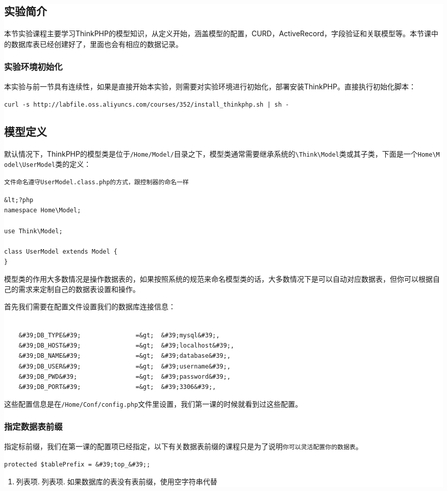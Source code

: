 ##  实验简介

本节实验课程主要学习ThinkPHP的模型知识，从定义开始，涵盖模型的配置，CURD，ActiveRecord，字段验证和关联模型等。本节课中的数据库表已经创建好了，里面也会有相应的数据记录。


### 实验环境初始化

本实验与前一节具有连续性，如果是直接开始本实验，则需要对实验环境进行初始化，部署安装ThinkPHP。直接执行初始化脚本：

```
curl -s http://labfile.oss.aliyuncs.com/courses/352/install_thinkphp.sh | sh -
```

## 模型定义

默认情况下，ThinkPHP的模型类是位于`/Home/Model/`目录之下，模型类通常需要继承系统的`\Think\Model`类或其子类，下面是一个`Home\Model\UserModel`类的定义：


`文件命名遵守UserModel.class.php的方式，跟控制器的命名一样`


```
&lt;?php
namespace Home\Model;

use Think\Model;

class UserModel extends Model {
}

```
模型类的作用大多数情况是操作数据表的，如果按照系统的规范来命名模型类的话，大多数情况下是可以自动对应数据表，但你可以根据自己的需求来定制自己的数据表设置和操作。

首先我们需要在配置文件设置我们的数据库连接信息：

```

    &#39;DB_TYPE&#39;               =&gt;  &#39;mysql&#39;,     
    &#39;DB_HOST&#39;               =&gt;  &#39;localhost&#39;, 
    &#39;DB_NAME&#39;               =&gt;  &#39;database&#39;,   
    &#39;DB_USER&#39;               =&gt;  &#39;username&#39;,      
    &#39;DB_PWD&#39;                =&gt;  &#39;password&#39;,    
    &#39;DB_PORT&#39;               =&gt;  &#39;3306&#39;,      

```
这些配置信息是在`/Home/Conf/config.php`文件里设置，我们第一课的时候就看到过这些配置。


### 指定数据表前缀

指定标前缀，我们在第一课的配置项已经指定，以下有关数据表前缀的课程只是为了说明`你可以灵活配置你的数据表`。

```
protected $tablePrefix = &#39;top_&#39;;

```
 1. 列表项. 列表项. 如果数据库的表没有表前缀，使用空字符串代替
